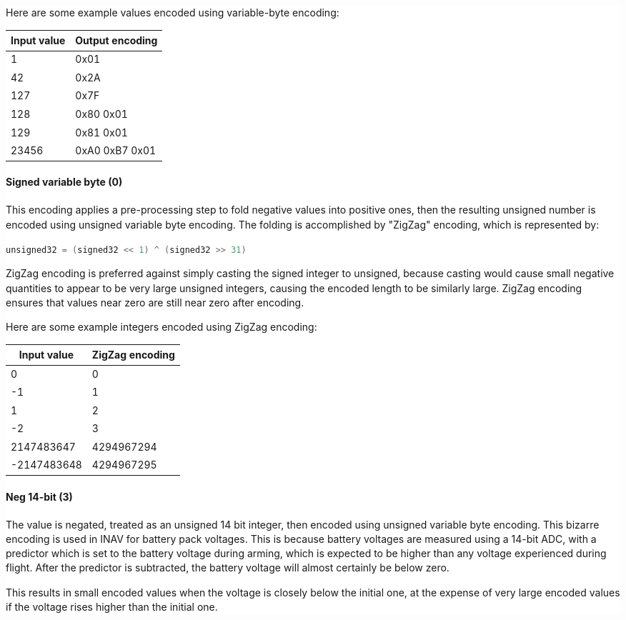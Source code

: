 Here are some example values encoded using variable-byte encoding:

| Input value | Output encoding |
| ----------- | --------------- |
| 1           | 0x01            |
| 42          | 0x2A            |
| 127         | 0x7F            |
| 128         | 0x80 0x01       |
| 129         | 0x81 0x01       |
| 23456       | 0xA0 0xB7 0x01  |

#### Signed variable byte (0)

This encoding applies a pre-processing step to fold negative values into positive ones, then the resulting unsigned number is encoded using unsigned variable byte encoding. The folding is accomplished by "ZigZag" encoding, which is represented by:

```c
unsigned32 = (signed32 << 1) ^ (signed32 >> 31)
```

ZigZag encoding is preferred against simply casting the signed integer to unsigned, because casting would cause small negative quantities to appear to be very large unsigned integers, causing the encoded length to be similarly large. ZigZag encoding ensures that values near zero are still near zero after encoding.

Here are some example integers encoded using ZigZag encoding:

| Input value | ZigZag encoding |
| ----------- | --------------- |
| 0           | 0               |
| -1          | 1               |
| 1           | 2               |
| -2          | 3               |
| 2147483647  | 4294967294      |
| -2147483648 | 4294967295      |

#### Neg 14-bit (3)

The value is negated, treated as an unsigned 14 bit integer, then encoded using unsigned variable byte encoding. This bizarre encoding is used in INAV for battery pack voltages. This is because battery voltages are measured using a 14-bit ADC, with a predictor which is set to the battery voltage during arming, which is expected to be higher than any voltage experienced during flight. After the predictor is subtracted, the battery voltage will almost certainly be below zero.

This results in small encoded values when the voltage is closely below the initial one, at the expense of very large encoded values if the voltage rises higher than the initial one.
